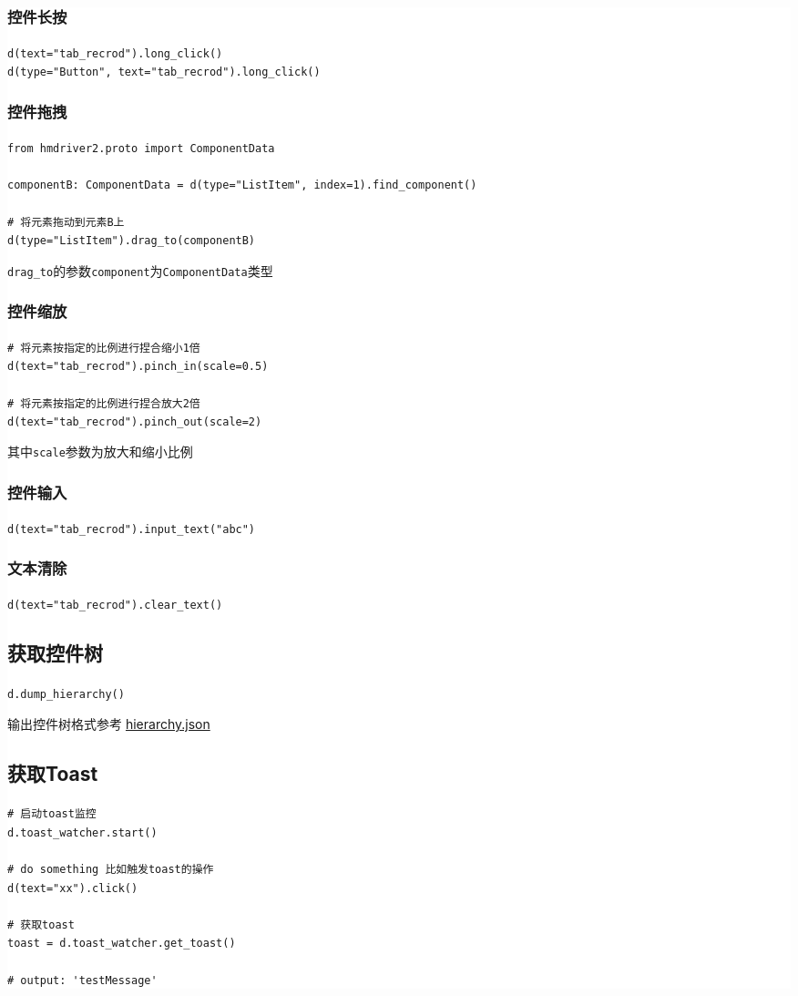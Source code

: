 ### 控件长按
```python3
d(text="tab_recrod").long_click()
d(type="Button", text="tab_recrod").long_click()
```


### 控件拖拽
```python3
from hmdriver2.proto import ComponentData

componentB: ComponentData = d(type="ListItem", index=1).find_component()

# 将元素拖动到元素B上
d(type="ListItem").drag_to(componentB)

```
`drag_to`的参数`component`为`ComponentData`类型

### 控件缩放
```python3
# 将元素按指定的比例进行捏合缩小1倍
d(text="tab_recrod").pinch_in(scale=0.5)

# 将元素按指定的比例进行捏合放大2倍
d(text="tab_recrod").pinch_out(scale=2)
```
其中`scale`参数为放大和缩小比例


### 控件输入
```python3
d(text="tab_recrod").input_text("abc")
```

### 文本清除
```python3
d(text="tab_recrod").clear_text()
```


## 获取控件树
```python3
d.dump_hierarchy()
```
输出控件树格式参考 [hierarchy.json](/docs/hierarchy.json)


## 获取Toast
```python3
# 启动toast监控
d.toast_watcher.start()

# do something 比如触发toast的操作
d(text="xx").click()  

# 获取toast
toast = d.toast_watcher.get_toast()

# output: 'testMessage'
```
